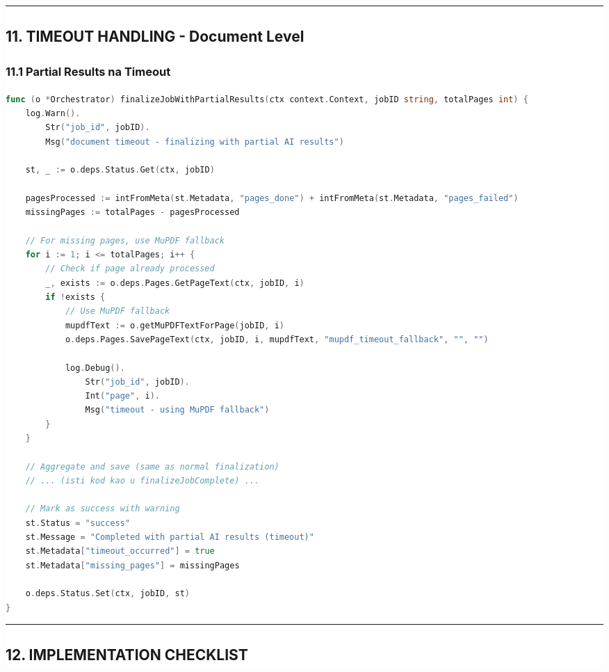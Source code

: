 
---

## 11. TIMEOUT HANDLING - Document Level

### 11.1 Partial Results na Timeout

```go
func (o *Orchestrator) finalizeJobWithPartialResults(ctx context.Context, jobID string, totalPages int) {
    log.Warn().
        Str("job_id", jobID).
        Msg("document timeout - finalizing with partial AI results")

    st, _ := o.deps.Status.Get(ctx, jobID)

    pagesProcessed := intFromMeta(st.Metadata, "pages_done") + intFromMeta(st.Metadata, "pages_failed")
    missingPages := totalPages - pagesProcessed

    // For missing pages, use MuPDF fallback
    for i := 1; i <= totalPages; i++ {
        // Check if page already processed
        _, exists := o.deps.Pages.GetPageText(ctx, jobID, i)
        if !exists {
            // Use MuPDF fallback
            mupdfText := o.getMuPDFTextForPage(jobID, i)
            o.deps.Pages.SavePageText(ctx, jobID, i, mupdfText, "mupdf_timeout_fallback", "", "")

            log.Debug().
                Str("job_id", jobID).
                Int("page", i).
                Msg("timeout - using MuPDF fallback")
        }
    }

    // Aggregate and save (same as normal finalization)
    // ... (isti kod kao u finalizeJobComplete) ...

    // Mark as success with warning
    st.Status = "success"
    st.Message = "Completed with partial AI results (timeout)"
    st.Metadata["timeout_occurred"] = true
    st.Metadata["missing_pages"] = missingPages

    o.deps.Status.Set(ctx, jobID, st)
}
```

---

## 12. IMPLEMENTATION CHECKLIST
